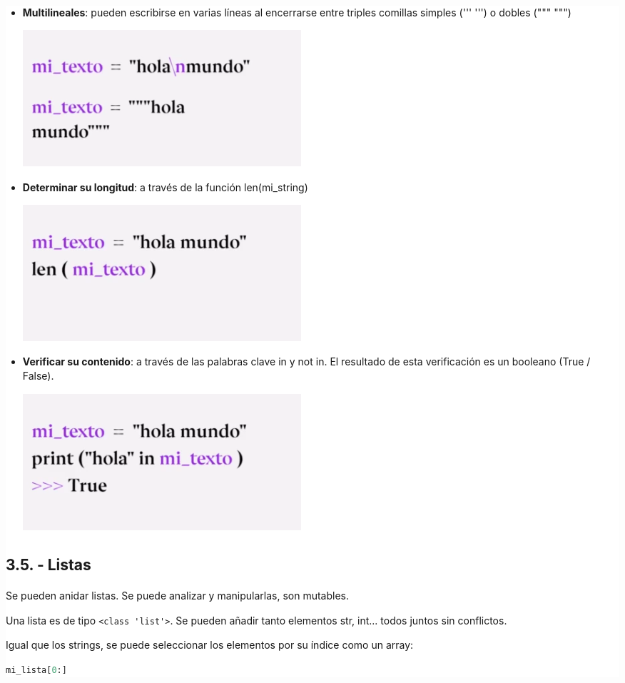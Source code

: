 - **Multilineales**: pueden escribirse en varias líneas al encerrarse entre triples comillas simples (''' ''') o dobles (""" """)

  ![](../img/dia03_08.png)

- **Determinar su longitud**: a través de la función len(mi_string)

  ![](../img/dia03_09.png)

- **Verificar su contenido**: a través de las palabras clave in y not in. El resultado de esta verificación es un booleano (True / False).

  ![](../img/dia03_10.png)

## 3.5. - Listas

Se pueden anidar listas. Se puede analizar y manipularlas, son mutables.

Una lista es de tipo `<class 'list'>`. Se pueden añadir tanto elementos str, int... todos juntos sin conflictos.

Igual que los strings, se puede seleccionar los elementos por su índice como un array:
```python
mi_lista[0:]
```
